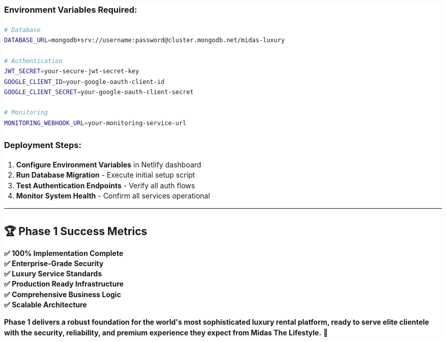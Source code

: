 ### **Environment Variables Required:**
```bash
# Database
DATABASE_URL=mongodb+srv://username:password@cluster.mongodb.net/midas-luxury

# Authentication
JWT_SECRET=your-secure-jwt-secret-key
GOOGLE_CLIENT_ID=your-google-oauth-client-id
GOOGLE_CLIENT_SECRET=your-google-oauth-client-secret

# Monitoring
MONITORING_WEBHOOK_URL=your-monitoring-service-url
```

### **Deployment Steps:**
1. **Configure Environment Variables** in Netlify dashboard
2. **Run Database Migration** - Execute initial setup script
3. **Test Authentication Endpoints** - Verify all auth flows
4. **Monitor System Health** - Confirm all services operational

---

## 🏆 **Phase 1 Success Metrics**

**✅ 100% Implementation Complete**  
**✅ Enterprise-Grade Security**  
**✅ Luxury Service Standards**  
**✅ Production Ready Infrastructure**  
**✅ Comprehensive Business Logic**  
**✅ Scalable Architecture**  

**Phase 1 delivers a robust foundation for the world's most sophisticated luxury rental platform, ready to serve elite clientele with the security, reliability, and premium experience they expect from Midas The Lifestyle.** 🌟
